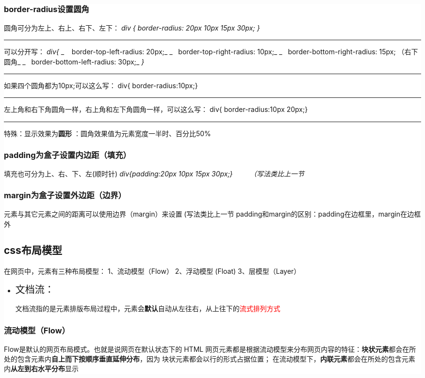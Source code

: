 ### border-radius设置圆角

圆角可分为左上、右上、右下、左下：
_div { border-radius: 20px 10px 15px 30px; }_

---

可以分开写：
_div{_
_    border-top-left-radius: 20px;_
_   border-top-right-radius: 10px;_
_   border-bottom-right-radius: 15px;                       （右下圆角_
_   border-bottom-left-radius: 30px;_
_}_

---

如果四个圆角都为10px;可以这么写：
div{ border-radius:10px;}

---

左上角和右下角圆角一样，右上角和左下角圆角一样，可以这么写：
div{ border-radius:10px 20px;}

---

特殊：显示效果为**圆形**
：圆角效果值为元素宽度一半时、百分比50%

### padding为盒子设置内边距（填充）

填充也可分为上、右、下、左(顺时针)
_div{padding:20px 10px 15px 30px;}            （写法类比上一节_

### margin为盒子设置外边距（边界）

元素与其它元素之间的距离可以使用边界（margin）来设置   (写法类比上一节
padding和margin的区别：padding在边框里，margin在边框外

## css布局模型

在网页中，元素有三种布局模型：
1、流动模型（Flow）
2、浮动模型 (Float)
3、层模型（Layer）

+ <span style="font-size:20px">文档流：</span>

    文档流指的是元素排版布局过程中，元素会**默认**自动从左往右，从上往下的<span style="color:red">流式排列方式</span>



### 流动模型（Flow）

Flow是默认的网页布局模式。也就是说网页在默认状态下的 HTML 网页元素都是根据流动模型来分布网页内容的特征：**块状元素**都会在所处的包含元素内**自上而下按顺序垂直延伸分布**，因为 块状元素都会以行的形式占据位置；
在流动模型下，**内联元素**都会在所处的包含元素内**从左到右水平分布**显示
